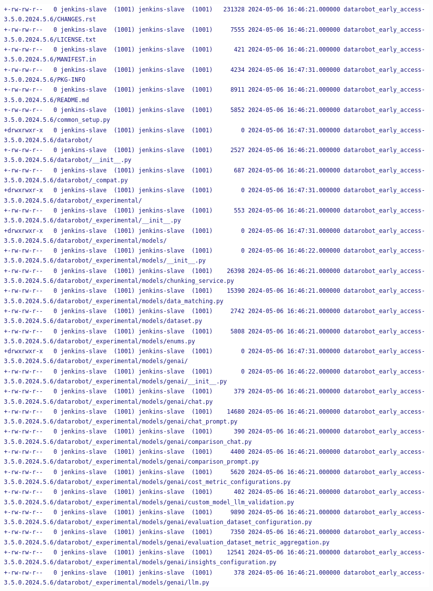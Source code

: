```diff
+-rw-rw-r--   0 jenkins-slave  (1001) jenkins-slave  (1001)   231328 2024-05-06 16:46:21.000000 datarobot_early_access-3.5.0.2024.5.6/CHANGES.rst
+-rw-rw-r--   0 jenkins-slave  (1001) jenkins-slave  (1001)     7555 2024-05-06 16:46:21.000000 datarobot_early_access-3.5.0.2024.5.6/LICENSE.txt
+-rw-rw-r--   0 jenkins-slave  (1001) jenkins-slave  (1001)      421 2024-05-06 16:46:21.000000 datarobot_early_access-3.5.0.2024.5.6/MANIFEST.in
+-rw-rw-r--   0 jenkins-slave  (1001) jenkins-slave  (1001)     4234 2024-05-06 16:47:31.000000 datarobot_early_access-3.5.0.2024.5.6/PKG-INFO
+-rw-rw-r--   0 jenkins-slave  (1001) jenkins-slave  (1001)     8911 2024-05-06 16:46:21.000000 datarobot_early_access-3.5.0.2024.5.6/README.md
+-rw-rw-r--   0 jenkins-slave  (1001) jenkins-slave  (1001)     5852 2024-05-06 16:46:21.000000 datarobot_early_access-3.5.0.2024.5.6/common_setup.py
+drwxrwxr-x   0 jenkins-slave  (1001) jenkins-slave  (1001)        0 2024-05-06 16:47:31.000000 datarobot_early_access-3.5.0.2024.5.6/datarobot/
+-rw-rw-r--   0 jenkins-slave  (1001) jenkins-slave  (1001)     2527 2024-05-06 16:46:21.000000 datarobot_early_access-3.5.0.2024.5.6/datarobot/__init__.py
+-rw-rw-r--   0 jenkins-slave  (1001) jenkins-slave  (1001)      687 2024-05-06 16:46:21.000000 datarobot_early_access-3.5.0.2024.5.6/datarobot/_compat.py
+drwxrwxr-x   0 jenkins-slave  (1001) jenkins-slave  (1001)        0 2024-05-06 16:47:31.000000 datarobot_early_access-3.5.0.2024.5.6/datarobot/_experimental/
+-rw-rw-r--   0 jenkins-slave  (1001) jenkins-slave  (1001)      553 2024-05-06 16:46:21.000000 datarobot_early_access-3.5.0.2024.5.6/datarobot/_experimental/__init__.py
+drwxrwxr-x   0 jenkins-slave  (1001) jenkins-slave  (1001)        0 2024-05-06 16:47:31.000000 datarobot_early_access-3.5.0.2024.5.6/datarobot/_experimental/models/
+-rw-rw-r--   0 jenkins-slave  (1001) jenkins-slave  (1001)        0 2024-05-06 16:46:22.000000 datarobot_early_access-3.5.0.2024.5.6/datarobot/_experimental/models/__init__.py
+-rw-rw-r--   0 jenkins-slave  (1001) jenkins-slave  (1001)    26398 2024-05-06 16:46:21.000000 datarobot_early_access-3.5.0.2024.5.6/datarobot/_experimental/models/chunking_service.py
+-rw-rw-r--   0 jenkins-slave  (1001) jenkins-slave  (1001)    15390 2024-05-06 16:46:21.000000 datarobot_early_access-3.5.0.2024.5.6/datarobot/_experimental/models/data_matching.py
+-rw-rw-r--   0 jenkins-slave  (1001) jenkins-slave  (1001)     2742 2024-05-06 16:46:21.000000 datarobot_early_access-3.5.0.2024.5.6/datarobot/_experimental/models/dataset.py
+-rw-rw-r--   0 jenkins-slave  (1001) jenkins-slave  (1001)     5808 2024-05-06 16:46:21.000000 datarobot_early_access-3.5.0.2024.5.6/datarobot/_experimental/models/enums.py
+drwxrwxr-x   0 jenkins-slave  (1001) jenkins-slave  (1001)        0 2024-05-06 16:47:31.000000 datarobot_early_access-3.5.0.2024.5.6/datarobot/_experimental/models/genai/
+-rw-rw-r--   0 jenkins-slave  (1001) jenkins-slave  (1001)        0 2024-05-06 16:46:22.000000 datarobot_early_access-3.5.0.2024.5.6/datarobot/_experimental/models/genai/__init__.py
+-rw-rw-r--   0 jenkins-slave  (1001) jenkins-slave  (1001)      379 2024-05-06 16:46:21.000000 datarobot_early_access-3.5.0.2024.5.6/datarobot/_experimental/models/genai/chat.py
+-rw-rw-r--   0 jenkins-slave  (1001) jenkins-slave  (1001)    14680 2024-05-06 16:46:21.000000 datarobot_early_access-3.5.0.2024.5.6/datarobot/_experimental/models/genai/chat_prompt.py
+-rw-rw-r--   0 jenkins-slave  (1001) jenkins-slave  (1001)      390 2024-05-06 16:46:21.000000 datarobot_early_access-3.5.0.2024.5.6/datarobot/_experimental/models/genai/comparison_chat.py
+-rw-rw-r--   0 jenkins-slave  (1001) jenkins-slave  (1001)     4400 2024-05-06 16:46:21.000000 datarobot_early_access-3.5.0.2024.5.6/datarobot/_experimental/models/genai/comparison_prompt.py
+-rw-rw-r--   0 jenkins-slave  (1001) jenkins-slave  (1001)     5620 2024-05-06 16:46:21.000000 datarobot_early_access-3.5.0.2024.5.6/datarobot/_experimental/models/genai/cost_metric_configurations.py
+-rw-rw-r--   0 jenkins-slave  (1001) jenkins-slave  (1001)      402 2024-05-06 16:46:21.000000 datarobot_early_access-3.5.0.2024.5.6/datarobot/_experimental/models/genai/custom_model_llm_validation.py
+-rw-rw-r--   0 jenkins-slave  (1001) jenkins-slave  (1001)     9890 2024-05-06 16:46:21.000000 datarobot_early_access-3.5.0.2024.5.6/datarobot/_experimental/models/genai/evaluation_dataset_configuration.py
+-rw-rw-r--   0 jenkins-slave  (1001) jenkins-slave  (1001)     7350 2024-05-06 16:46:21.000000 datarobot_early_access-3.5.0.2024.5.6/datarobot/_experimental/models/genai/evaluation_dataset_metric_aggregation.py
+-rw-rw-r--   0 jenkins-slave  (1001) jenkins-slave  (1001)    12541 2024-05-06 16:46:21.000000 datarobot_early_access-3.5.0.2024.5.6/datarobot/_experimental/models/genai/insights_configuration.py
+-rw-rw-r--   0 jenkins-slave  (1001) jenkins-slave  (1001)      378 2024-05-06 16:46:21.000000 datarobot_early_access-3.5.0.2024.5.6/datarobot/_experimental/models/genai/llm.py
```